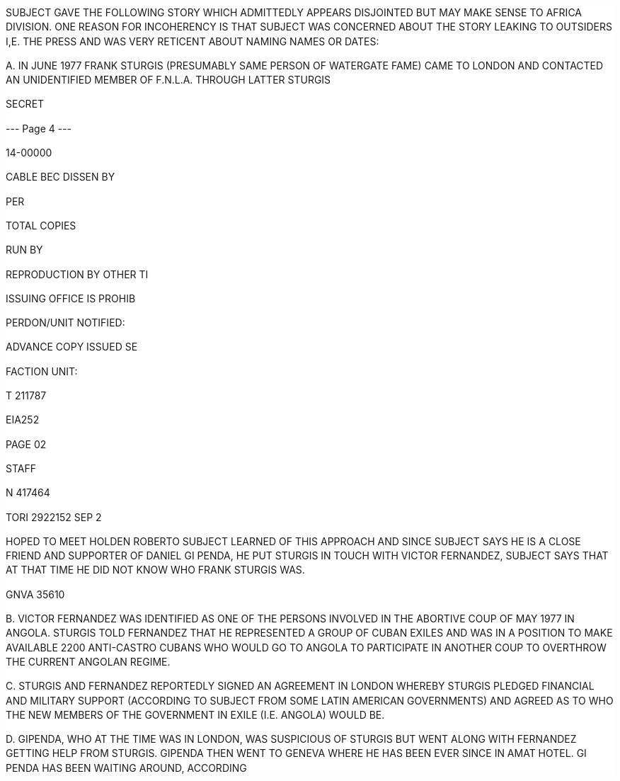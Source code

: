 SUBJECT GAVE THE FOLLOWING STORY WHICH ADMITTEDLY APPEARS DISJOINTED BUT MAY MAKE SENSE TO AFRICA DIVISION. ONE REASON FOR INCOHERENCY IS THAT SUBJECT WAS CONCERNED ABOUT THE STORY LEAKING TO OUTSIDERS I,E. THE PRESS AND WAS VERY RETICENT ABOUT NAMING NAMES OR DATES:

A. IN JUNE 1977 FRANK STURGIS (PRESUMABLY SAME PERSON OF WATERGATE FAME) CAME TO LONDON AND CONTACTED AN UNIDENTIFIED MEMBER OF F.N.L.A. THROUGH LATTER STURGIS

SECRET

--- Page 4 ---

14-00000

CABLE BEC DISSEN BY

PER

TOTAL COPIES

RUN BY

REPRODUCTION BY OTHER TI

ISSUING OFFICE IS PROHIB

PERDON/UNIT NOTIFIED:

ADVANCE COPY ISSUED SE

FACTION UNIT:

T 211787

EIA252

PAGE 02

STAFF

N 417464

TORI 2922152 SEP 2

HOPED TO MEET HOLDEN ROBERTO SUBJECT LEARNED OF THIS APPROACH AND SINCE SUBJECT SAYS HE IS A CLOSE FRIEND AND SUPPORTER OF DANIEL GI PENDA, HE PUT STURGIS IN TOUCH WITH VICTOR FERNANDEZ, SUBJECT SAYS THAT AT THAT TIME HE DID NOT KNOW WHO FRANK STURGIS WAS.

GNVA 35610

B. VICTOR FERNANDEZ WAS IDENTIFIED AS ONE OF THE PERSONS INVOLVED IN THE ABORTIVE COUP OF MAY 1977 IN ANGOLA. STURGIS TOLD FERNANDEZ THAT HE REPRESENTED A GROUP OF CUBAN EXILES AND WAS IN A POSITION TO MAKE AVAILABLE 2200 ANTI-CASTRO CUBANS WHO WOULD GO TO ANGOLA TO PARTICIPATE IN ANOTHER COUP TO OVERTHROW THE CURRENT ANGOLAN REGIME.

C. STURGIS AND FERNANDEZ REPORTEDLY SIGNED AN AGREEMENT IN LONDON WHEREBY STURGIS PLEDGED FINANCIAL AND MILITARY SUPPORT (ACCORDING TO SUBJECT FROM SOME LATIN AMERICAN GOVERNMENTS) AND AGREED AS TO WHO THE NEW MEMBERS OF THE GOVERNMENT IN EXILE (I.E. ANGOLA) WOULD BE.

D. GIPENDA, WHO AT THE TIME WAS IN LONDON, WAS SUSPICIOUS OF STURGIS BUT WENT ALONG WITH FERNANDEZ GETTING HELP FROM STURGIS. GIPENDA THEN WENT TO GENEVA WHERE HE HAS BEEN EVER SINCE IN AMAT HOTEL. GI PENDA HAS BEEN WAITING AROUND, ACCORDING
